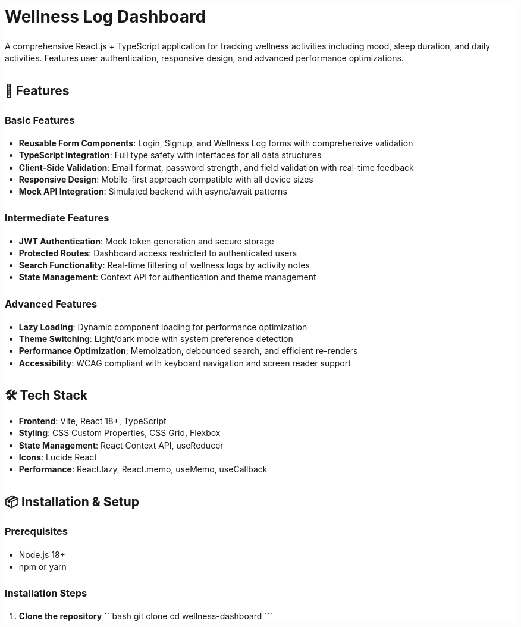 # Wellness Log Dashboard

A comprehensive React.js + TypeScript application for tracking wellness activities including mood, sleep duration, and daily activities. Features user authentication, responsive design, and advanced performance optimizations.

## 🚀 Features

### Basic Features
- **Reusable Form Components**: Login, Signup, and Wellness Log forms with comprehensive validation
- **TypeScript Integration**: Full type safety with interfaces for all data structures
- **Client-Side Validation**: Email format, password strength, and field validation with real-time feedback
- **Responsive Design**: Mobile-first approach compatible with all device sizes
- **Mock API Integration**: Simulated backend with async/await patterns

### Intermediate Features
- **JWT Authentication**: Mock token generation and secure storage
- **Protected Routes**: Dashboard access restricted to authenticated users
- **Search Functionality**: Real-time filtering of wellness logs by activity notes
- **State Management**: Context API for authentication and theme management

### Advanced Features
- **Lazy Loading**: Dynamic component loading for performance optimization
- **Theme Switching**: Light/dark mode with system preference detection
- **Performance Optimization**: Memoization, debounced search, and efficient re-renders
- **Accessibility**: WCAG compliant with keyboard navigation and screen reader support

## 🛠️ Tech Stack

- **Frontend**: Vite, React 18+, TypeScript
- **Styling**: CSS Custom Properties, CSS Grid, Flexbox
- **State Management**: React Context API, useReducer
- **Icons**: Lucide React
- **Performance**: React.lazy, React.memo, useMemo, useCallback

## 📦 Installation & Setup

### Prerequisites
- Node.js 18+ 
- npm or yarn

### Installation Steps

1. **Clone the repository**
   \`\`\`bash
   git clone <repository-url>
   cd wellness-dashboard
   \`\`\`
